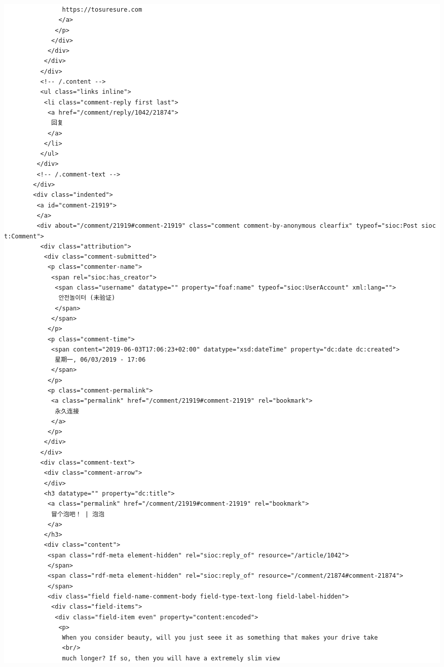                     https://tosuresure.com
                   </a>
                  </p>
                 </div>
                </div>
               </div>
              </div>
              <!-- /.content -->
              <ul class="links inline">
               <li class="comment-reply first last">
                <a href="/comment/reply/1042/21874">
                 回复
                </a>
               </li>
              </ul>
             </div>
             <!-- /.comment-text -->
            </div>
            <div class="indented">
             <a id="comment-21919">
             </a>
             <div about="/comment/21919#comment-21919" class="comment comment-by-anonymous clearfix" typeof="sioc:Post sioct:Comment">
              <div class="attribution">
               <div class="comment-submitted">
                <p class="commenter-name">
                 <span rel="sioc:has_creator">
                  <span class="username" datatype="" property="foaf:name" typeof="sioc:UserAccount" xml:lang="">
                   안전놀이터 (未验证)
                  </span>
                 </span>
                </p>
                <p class="comment-time">
                 <span content="2019-06-03T17:06:23+02:00" datatype="xsd:dateTime" property="dc:date dc:created">
                  星期一, 06/03/2019 - 17:06
                 </span>
                </p>
                <p class="comment-permalink">
                 <a class="permalink" href="/comment/21919#comment-21919" rel="bookmark">
                  永久连接
                 </a>
                </p>
               </div>
              </div>
              <div class="comment-text">
               <div class="comment-arrow">
               </div>
               <h3 datatype="" property="dc:title">
                <a class="permalink" href="/comment/21919#comment-21919" rel="bookmark">
                 冒个泡吧！ | 泡泡
                </a>
               </h3>
               <div class="content">
                <span class="rdf-meta element-hidden" rel="sioc:reply_of" resource="/article/1042">
                </span>
                <span class="rdf-meta element-hidden" rel="sioc:reply_of" resource="/comment/21874#comment-21874">
                </span>
                <div class="field field-name-comment-body field-type-text-long field-label-hidden">
                 <div class="field-items">
                  <div class="field-item even" property="content:encoded">
                   <p>
                    When you consider beauty, will you just seee it as something that makes your drive take
                    <br/>
                    much longer? If so, then you will have a extremely slim view